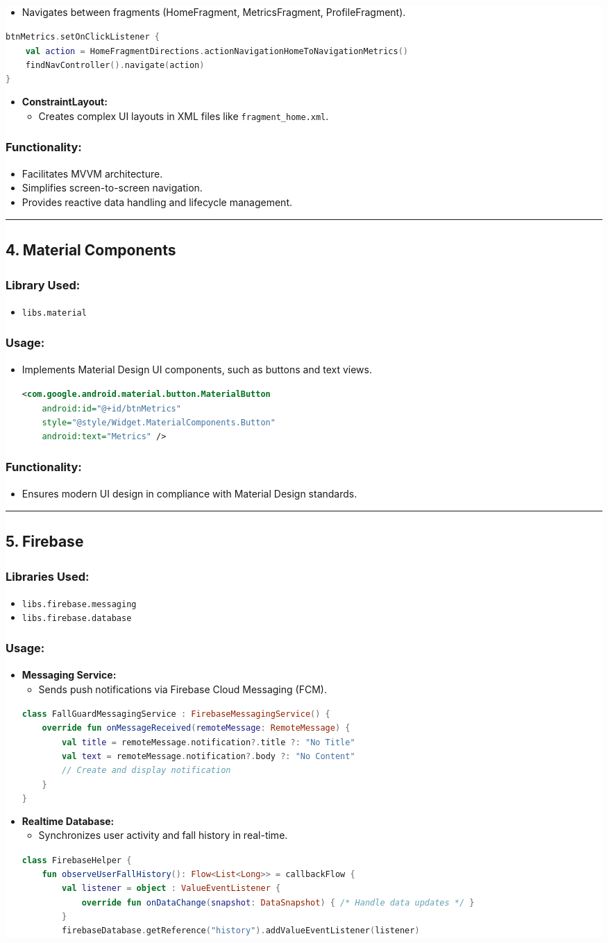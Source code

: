   - Navigates between fragments (HomeFragment, MetricsFragment, ProfileFragment).
  ```kotlin
  btnMetrics.setOnClickListener {
      val action = HomeFragmentDirections.actionNavigationHomeToNavigationMetrics()
      findNavController().navigate(action)
  }
  ```
- **ConstraintLayout:**
  - Creates complex UI layouts in XML files like `fragment_home.xml`.

### Functionality:
- Facilitates MVVM architecture.
- Simplifies screen-to-screen navigation.
- Provides reactive data handling and lifecycle management.

---

## **4. Material Components**

### Library Used:
- `libs.material`

### Usage:
- Implements Material Design UI components, such as buttons and text views.
  ```xml
  <com.google.android.material.button.MaterialButton
      android:id="@+id/btnMetrics"
      style="@style/Widget.MaterialComponents.Button"
      android:text="Metrics" />
  ```

### Functionality:
- Ensures modern UI design in compliance with Material Design standards.

---

## **5. Firebase**

### Libraries Used:
- `libs.firebase.messaging`
- `libs.firebase.database`

### Usage:
- **Messaging Service:**
  - Sends push notifications via Firebase Cloud Messaging (FCM).
  ```kotlin
  class FallGuardMessagingService : FirebaseMessagingService() {
      override fun onMessageReceived(remoteMessage: RemoteMessage) {
          val title = remoteMessage.notification?.title ?: "No Title"
          val text = remoteMessage.notification?.body ?: "No Content"
          // Create and display notification
      }
  }
  ```
- **Realtime Database:**
  - Synchronizes user activity and fall history in real-time.
  ```kotlin
  class FirebaseHelper {
      fun observeUserFallHistory(): Flow<List<Long>> = callbackFlow {
          val listener = object : ValueEventListener {
              override fun onDataChange(snapshot: DataSnapshot) { /* Handle data updates */ }
          }
          firebaseDatabase.getReference("history").addValueEventListener(listener)
  ```